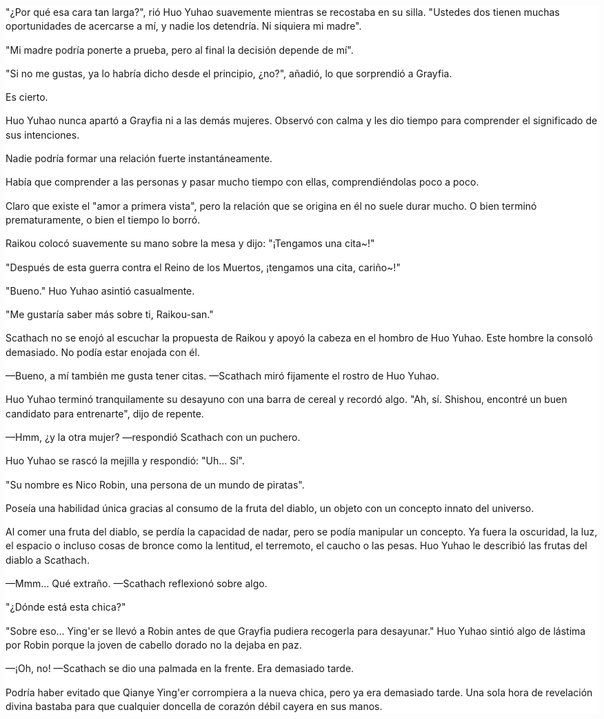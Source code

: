 "¿Por qué esa cara tan larga?", rió Huo Yuhao suavemente mientras se recostaba en su silla. "Ustedes dos tienen muchas oportunidades de acercarse a mí, y nadie los detendría. Ni siquiera mi madre".

"Mi madre podría ponerte a prueba, pero al final la decisión depende de mí".

"Si no me gustas, ya lo habría dicho desde el principio, ¿no?", añadió, lo que sorprendió a Grayfia.

Es cierto.

Huo Yuhao nunca apartó a Grayfia ni a las demás mujeres. Observó con calma y les dio tiempo para comprender el significado de sus intenciones.

Nadie podría formar una relación fuerte instantáneamente.

Había que comprender a las personas y pasar mucho tiempo con ellas, comprendiéndolas poco a poco.

Claro que existe el "amor a primera vista", pero la relación que se origina en él no suele durar mucho. O bien terminó prematuramente, o bien el tiempo lo borró.

Raikou colocó suavemente su mano sobre la mesa y dijo: "¡Tengamos una cita~!"

"Después de esta guerra contra el Reino de los Muertos, ¡tengamos una cita, cariño~!"

"Bueno." Huo Yuhao asintió casualmente.

"Me gustaría saber más sobre ti, Raikou-san."

Scathach no se enojó al escuchar la propuesta de Raikou y apoyó la cabeza en el hombro de Huo Yuhao. Este hombre la consoló demasiado. No podía estar enojada con él.

—Bueno, a mí también me gusta tener citas. —Scathach miró fijamente el rostro de Huo Yuhao.

Huo Yuhao terminó tranquilamente su desayuno con una barra de cereal y recordó algo. "Ah, sí. Shishou, encontré un buen candidato para entrenarte", dijo de repente.

—Hmm, ¿y la otra mujer? —respondió Scathach con un puchero.

Huo Yuhao se rascó la mejilla y respondió: "Uh... Sí".

"Su nombre es Nico Robin, una persona de un mundo de piratas".

Poseía una habilidad única gracias al consumo de la fruta del diablo, un objeto con un concepto innato del universo.

Al comer una fruta del diablo, se perdía la capacidad de nadar, pero se podía manipular un concepto. Ya fuera la oscuridad, la luz, el espacio o incluso cosas de bronce como la lentitud, el terremoto, el caucho o las pesas. Huo Yuhao le describió las frutas del diablo a Scathach.

—Mmm... Qué extraño. —Scathach reflexionó sobre algo.

"¿Dónde está esta chica?"

"Sobre eso... Ying'er se llevó a Robin antes de que Grayfia pudiera recogerla para desayunar." Huo Yuhao sintió algo de lástima por Robin porque la joven de cabello dorado no la dejaba en paz.

—¡Oh, no! —Scathach se dio una palmada en la frente. Era demasiado tarde.

Podría haber evitado que Qianye Ying'er corrompiera a la nueva chica, pero ya era demasiado tarde. Una sola hora de revelación divina bastaba para que cualquier doncella de corazón débil cayera en sus manos.
